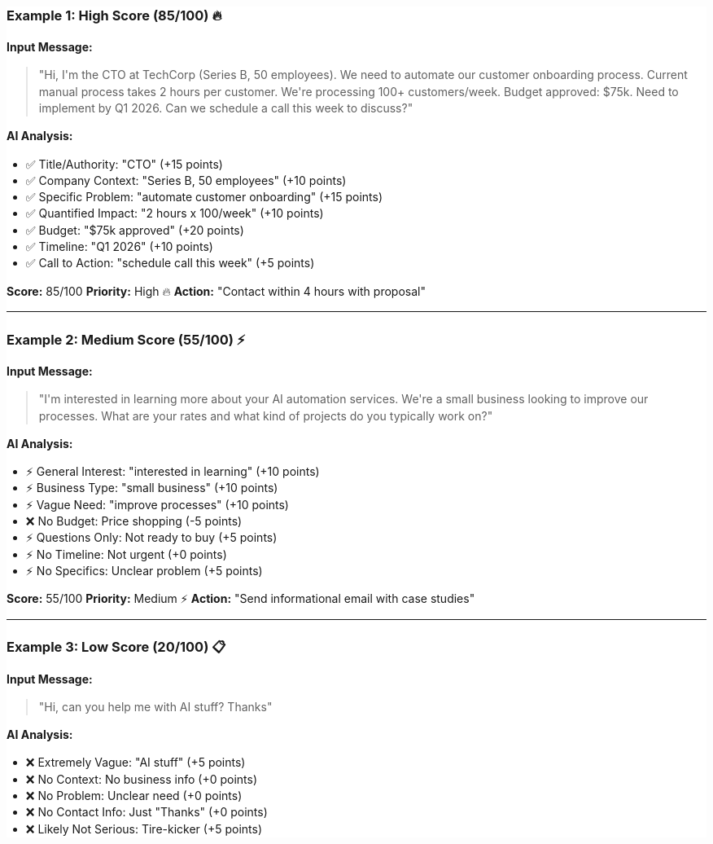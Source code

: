 ### Example 1: High Score (85/100) 🔥

**Input Message:**
> "Hi, I'm the CTO at TechCorp (Series B, 50 employees). We need to automate our customer onboarding process. Current manual process takes 2 hours per customer. We're processing 100+ customers/week. Budget approved: $75k. Need to implement by Q1 2026. Can we schedule a call this week to discuss?"

**AI Analysis:**
- ✅ Title/Authority: "CTO" (+15 points)
- ✅ Company Context: "Series B, 50 employees" (+10 points)
- ✅ Specific Problem: "automate customer onboarding" (+15 points)
- ✅ Quantified Impact: "2 hours x 100/week" (+10 points)
- ✅ Budget: "$75k approved" (+20 points)
- ✅ Timeline: "Q1 2026" (+10 points)
- ✅ Call to Action: "schedule call this week" (+5 points)

**Score:** 85/100
**Priority:** High 🔥
**Action:** "Contact within 4 hours with proposal"

---

### Example 2: Medium Score (55/100) ⚡

**Input Message:**
> "I'm interested in learning more about your AI automation services. We're a small business looking to improve our processes. What are your rates and what kind of projects do you typically work on?"

**AI Analysis:**
- ⚡ General Interest: "interested in learning" (+10 points)
- ⚡ Business Type: "small business" (+10 points)
- ⚡ Vague Need: "improve processes" (+10 points)
- ❌ No Budget: Price shopping (-5 points)
- ⚡ Questions Only: Not ready to buy (+5 points)
- ⚡ No Timeline: Not urgent (+0 points)
- ⚡ No Specifics: Unclear problem (+5 points)

**Score:** 55/100
**Priority:** Medium ⚡
**Action:** "Send informational email with case studies"

---

### Example 3: Low Score (20/100) 📋

**Input Message:**
> "Hi, can you help me with AI stuff? Thanks"

**AI Analysis:**
- ❌ Extremely Vague: "AI stuff" (+5 points)
- ❌ No Context: No business info (+0 points)
- ❌ No Problem: Unclear need (+0 points)
- ❌ No Contact Info: Just "Thanks" (+0 points)
- ❌ Likely Not Serious: Tire-kicker (+5 points)
